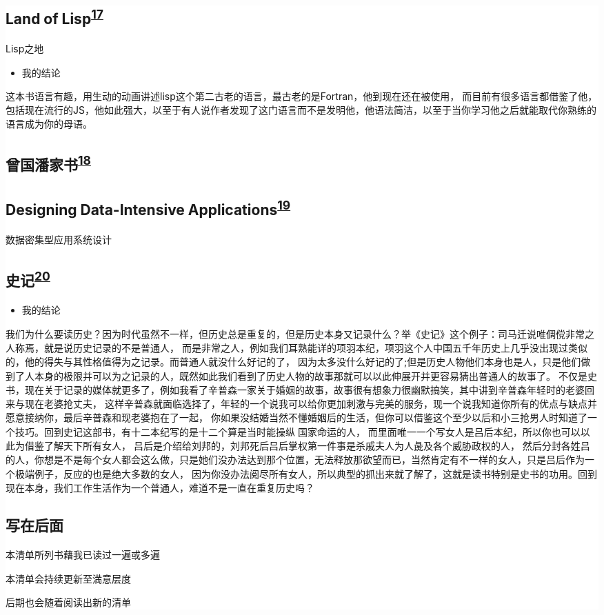 
<a id="org6c0af05"></a>

## Land of Lisp<sup><a id="fnr.17" class="footref" href="#fn.17">17</a></sup>

Lisp之地

-   我的结论

这本书语言有趣，用生动的动画讲述lisp这个第二古老的语言，最古老的是Fortran，他到现在还在被使用，
而目前有很多语言都借鉴了他，包括现在流行的JS，他如此强大，以至于有人说作者发现了这门语言而不是发明他，他语法简洁，以至于当你学习他之后就能取代你熟练的语言成为你的母语。


<a id="org18c655b"></a>

## 曾国潘家书<sup><a id="fnr.18" class="footref" href="#fn.18">18</a></sup>


<a id="orgfdfc88b"></a>

## Designing Data-Intensive Applications<sup><a id="fnr.19" class="footref" href="#fn.19">19</a></sup>

数据密集型应用系统设计


<a id="org19a456f"></a>

## 史记<sup><a id="fnr.20" class="footref" href="#fn.20">20</a></sup>

-   我的结论

我们为什么要读历史？因为时代虽然不一样，但历史总是重复的，但是历史本身又记录什么？举《史记》这个例子：司马迁说唯倜傥非常之人称焉，就是说历史记录的不是普通人，
而是非常之人，例如我们耳熟能详的项羽本纪，项羽这个人中国五千年历史上几乎没出现过类似的，他的得失与其性格值得为之记录。而普通人就没什么好记的了，
因为太多没什么好记的了;但是历史人物他们本身也是人，只是他们做到了人本身的极限并可以为之记录的人，既然如此我们看到了历史人物的故事那就可以以此伸展开并更容易猜出普通人的故事了。
不仅是史书，现在关于记录的媒体就更多了，例如我看了辛普森一家关于婚姻的故事，故事很有想象力很幽默搞笑，其中讲到辛普森年轻时的老婆回来与现在老婆抢丈夫，
这样辛普森就面临选择了，年轻的一个说我可以给你更加刺激与完美的服务，现一个说我知道你所有的优点与缺点并愿意接纳你，最后辛普森和现老婆抱在了一起，
你如果没结婚当然不懂婚姻后的生活，但你可以借鉴这个至少以后和小三抢男人时知道了一个技巧。回到史记这部书，有十二本纪写的是十二个算是当时能操纵 国家命运的人，
而里面唯一一个写女人是吕后本纪，所以你也可以以此为借鉴了解天下所有女人， 吕后是介绍给刘邦的，刘邦死后吕后掌权第一件事是杀戚夫人为人彘及各个威胁政权的人，
然后分封各姓吕的人，你想是不是每个女人都会这么做，只是她们没办法达到那个位置，无法释放那欲望而已，当然肯定有不一样的女人，只是吕后作为一个极端例子，反应的也是绝大多数的女人，
因为你没办法阅尽所有女人，所以典型的抓出来就了解了，这就是读书特别是史书的功用。回到现在本身，我们工作生活作为一个普通人，难道不是一直在重复历史吗？


<a id="orgcf94439"></a>

## 写在后面

本清单所列书藉我已读过一遍或多遍

本清单会持续更新至満意层度

后期也会随着阅读出新的清单
